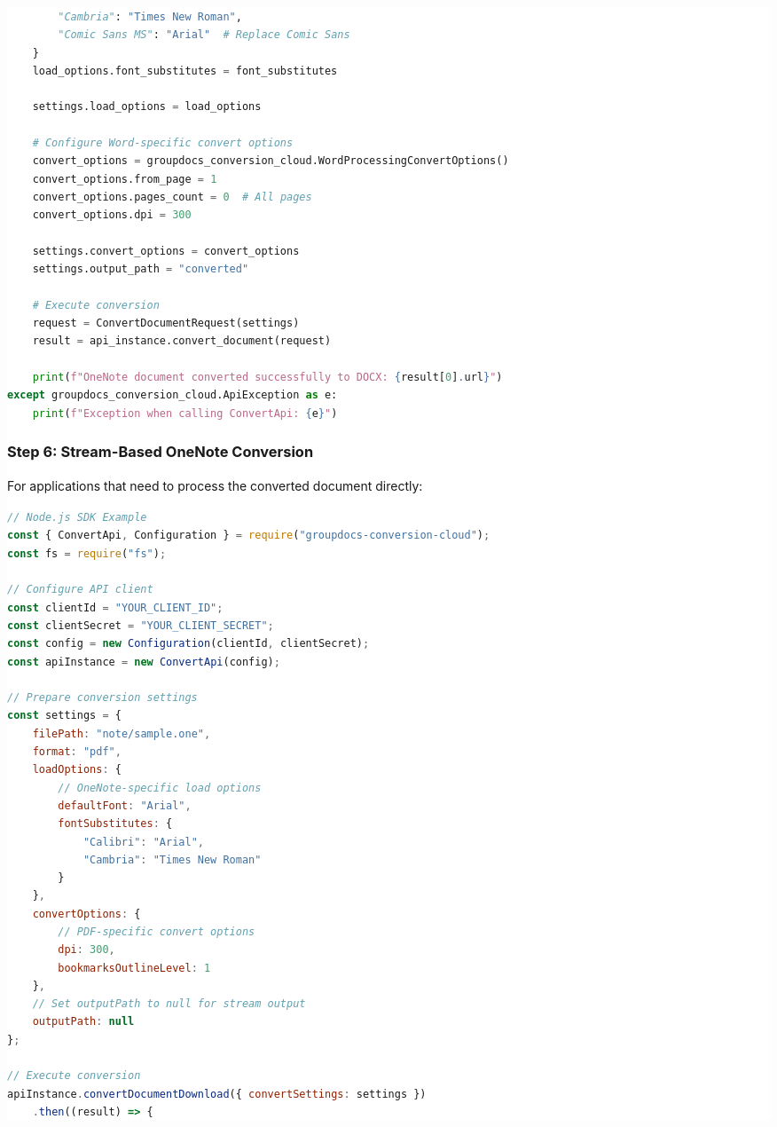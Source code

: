 ```python
        "Cambria": "Times New Roman",
        "Comic Sans MS": "Arial"  # Replace Comic Sans
    }
    load_options.font_substitutes = font_substitutes
    
    settings.load_options = load_options
    
    # Configure Word-specific convert options
    convert_options = groupdocs_conversion_cloud.WordProcessingConvertOptions()
    convert_options.from_page = 1
    convert_options.pages_count = 0  # All pages
    convert_options.dpi = 300
    
    settings.convert_options = convert_options
    settings.output_path = "converted"
    
    # Execute conversion
    request = ConvertDocumentRequest(settings)
    result = api_instance.convert_document(request)
    
    print(f"OneNote document converted successfully to DOCX: {result[0].url}")
except groupdocs_conversion_cloud.ApiException as e:
    print(f"Exception when calling ConvertApi: {e}")
```

### Step 6: Stream-Based OneNote Conversion

For applications that need to process the converted document directly:

```javascript
// Node.js SDK Example
const { ConvertApi, Configuration } = require("groupdocs-conversion-cloud");
const fs = require("fs");

// Configure API client
const clientId = "YOUR_CLIENT_ID";
const clientSecret = "YOUR_CLIENT_SECRET";
const config = new Configuration(clientId, clientSecret);
const apiInstance = new ConvertApi(config);

// Prepare conversion settings
const settings = {
    filePath: "note/sample.one",
    format: "pdf",
    loadOptions: {
        // OneNote-specific load options
        defaultFont: "Arial",
        fontSubstitutes: {
            "Calibri": "Arial",
            "Cambria": "Times New Roman"
        }
    },
    convertOptions: {
        // PDF-specific convert options
        dpi: 300,
        bookmarksOutlineLevel: 1
    },
    // Set outputPath to null for stream output
    outputPath: null
};

// Execute conversion
apiInstance.convertDocumentDownload({ convertSettings: settings })
    .then((result) => {
```